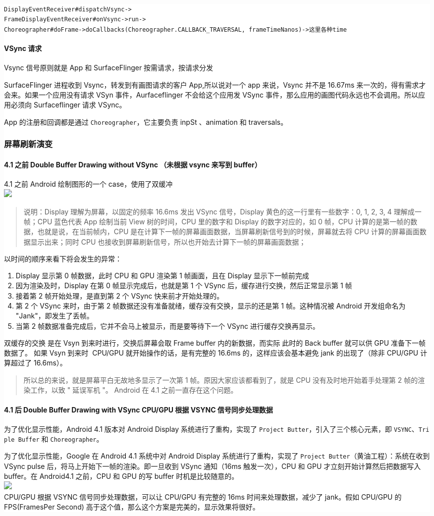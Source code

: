 ```
DisplayEventReceiver#dispatchVsync->
FrameDisplayEventReceiver#onVsync->run->
Choreographer#doFrame->doCallbacks(Choreographer.CALLBACK_TRAVERSAL, frameTimeNanos)->这里各种time
```

#### VSync 请求

Vsync 信号原则就是 App 和 SurfaceFlinger 按需请求，按请求分发

SurfaceFlinger 进程收到 Vsync，转发到有画图请求的客户 App,所以说对一个 app 来说，Vsync 并不是 16.67ms 来一次的，得有需求才会来。如果一个应用没有请求 VSyn 事件，Aurfaceflinger 不会给这个应用发 VSync 事件，那么应用的画图代码永远也不会调用。所以应用必须向 Surfaceflinger 请求 VSync。

App 的注册和回调都是通过 `Choreographer`，它主要负责 inpSt 、animation 和 traversals。

### 屏幕刷新演变

#### 4.1 之前 Double Buffer Drawing without VSync （未根据 vsync 来写到 buffer）

4.1 之前 Android 绘制图形的一个 case，使用了双缓冲<br />![](https://cdn.nlark.com/yuque/0/2023/png/694278/1688141334174-59277a68-5e63-463f-a48f-50abfae77d5f.png#averageHue=%23f8f6ef&clientId=u61790920-d3fa-4&from=paste&id=u8e51f1c8&originHeight=1274&originWidth=2278&originalType=url&ratio=1.5&rotation=0&showTitle=false&status=done&style=none&taskId=u82343ae6-3df7-41e9-a827-6e1aac720d0&title=)

> 说明：Display 理解为屏幕，以固定的频率 16.6ms 发出 VSync 信号，Display 黄色的这一行里有一些数字：0, 1, 2, 3, 4 理解成一帧；CPU 蓝色代表 App 绘制当前 View 树的时间，CPU 里的数字和 Display 的数字对应的，如 0 帧，CPU 计算的是第一帧的数据，也就是说，在当前帧内，CPU 是在计算下一帧的屏幕画面数据，当屏幕刷新信号到的时候，屏幕就去将 CPU 计算的屏幕画面数据显示出来；同时 CPU 也接收到屏幕刷新信号，所以也开始去计算下一帧的屏幕画面数据；

以时间的顺序来看下将会发生的异常：

1. Display 显示第 0 帧数据，此时 CPU 和 GPU 渲染第 1 帧画面，且在 Display 显示下一帧前完成
2. 因为渲染及时，Display 在第 0 帧显示完成后，也就是第 1 个 VSync 后，缓存进行交换，然后正常显示第 1 帧
3. 接着第 2 帧开始处理，是直到第 2 个 VSync 快来前才开始处理的。
4. 第 2 个 VSync 来时，由于第 2 帧数据还没有准备就绪，缓存没有交换，显示的还是第 1 帧。这种情况被 Android 开发组命名为 "Jank"，即发生了丢帧。
5. 当第 2 帧数据准备完成后，它并不会马上被显示，而是要等待下一个 VSync 进行缓存交换再显示。

双缓存的交换 是在 Vsyn 到来时进行，交换后屏幕会取 Frame buffer 内的新数据，而实际 此时的 Back buffer 就可以供 GPU 准备下一帧数据了。 如果 Vsyn 到来时  CPU/GPU 就开始操作的话，是有完整的 16.6ms 的，这样应该会基本避免 jank 的出现了（除非 CPU/GPU 计算超过了 16.6ms）。

> 所以总的来说，就是屏幕平白无故地多显示了一次第 1 帧。原因大家应该都看到了，就是 CPU 没有及时地开始着手处理第 2 帧的渲染工作，以致 " 延误军机 "。 Android 在 4.1 之前一直存在这个问题。

#### 4.1 后 Double Buffer Drawing with VSync CPU/GPU 根据 VSYNC 信号同步处理数据

为了优化显示性能，Android 4.1 版本对 Android Display 系统进行了重构，实现了 `Project Butter`，引入了三个核心元素，即 `VSYNC`、`Triple Buffer` 和 `Choreographer`。

为了优化显示性能，Google 在 Android 4.1 系统中对 Android Display 系统进行了重构，实现了 `Project Butter`（黄油工程）：系统在收到 VSync pulse 后，将马上开始下一帧的渲染。即一旦收到 VSync 通知（16ms 触发一次），CPU 和 GPU 才立刻开始计算然后把数据写入 buffer。在 Android4.1 之前，CPU 和 GPU 的写 buffer 时机是比较随意的。<br />![](https://cdn.nlark.com/yuque/0/2023/png/694278/1688141351481-57b0174b-23ba-4a12-898c-f1d2306f7a9f.png#averageHue=%23f5f2e8&clientId=u61790920-d3fa-4&from=paste&id=u31003f36&originHeight=626&originWidth=1343&originalType=url&ratio=1.5&rotation=0&showTitle=false&status=done&style=none&taskId=ud18495cf-f5b9-48fe-b57c-1f236839c07&title=)<br />CPU/GPU 根据 VSYNC 信号同步处理数据，可以让 CPU/GPU 有完整的 16ms 时间来处理数据，减少了 jank。假如 CPU/GPU 的 FPS(FramesPer Second) 高于这个值，那么这个方案是完美的，显示效果将很好。
